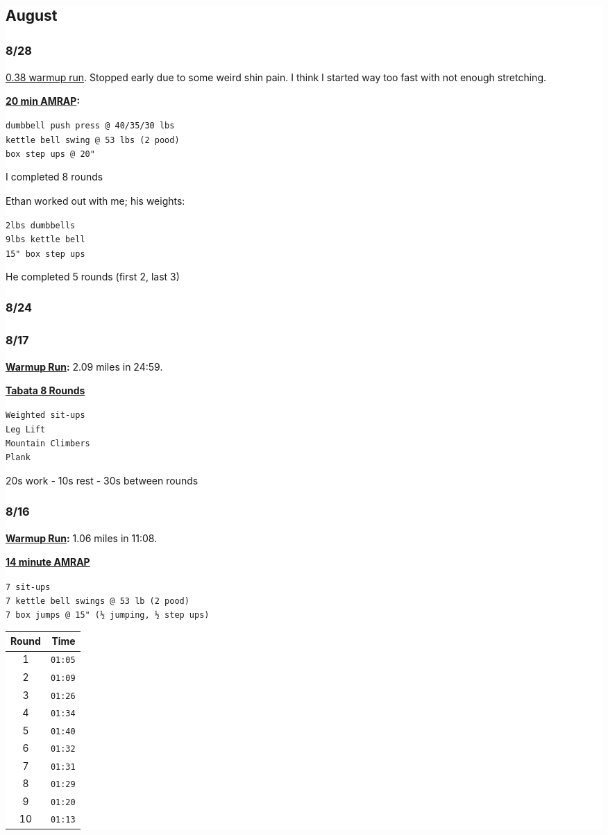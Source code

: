 ## August

### 8/28

[0.38 warmup run](https://runkeeper.com/user/ritcheyer/activity/853181407). Stopped early due to some weird shin pain. I think I started way too fast with not enough stretching.

**[20 min AMRAP](https://runkeeper.com/user/ritcheyer/activity/853192126):**

 ```
 dumbbell push press @ 40/35/30 lbs
 kettle bell swing @ 53 lbs (2 pood)
 box step ups @ 20"
 ```
I completed 8 rounds 

Ethan worked out with me; his weights:

```
2lbs dumbbells
9lbs kettle bell
15" box step ups
```
He completed 5 rounds (first 2, last 3)

### 8/24


### 8/17
**[Warmup Run](https://runkeeper.com/user/ritcheyer/activity/846674697):** 2.09 miles in 24:59.

**[Tabata 8 Rounds](https://runkeeper.com/user/ritcheyer/activity/845865609)**

```
Weighted sit-ups
Leg Lift
Mountain Climbers
Plank
```
20s work - 10s rest - 30s between rounds

### 8/16
**[Warmup Run](https://runkeeper.com/user/ritcheyer/activity/845850406):** 1.06 miles in 11:08.

**[14 minute AMRAP](https://runkeeper.com/user/ritcheyer/activity/845865609)**

```
7 sit-ups
7 kettle bell swings @ 53 lb (2 pood)
7 box jumps @ 15" (½ jumping, ½ step ups)
```

| Round | Time |
|:---:|---:|
1 | `01:05` |
2 | `01:09` |
3 | `01:26` |
4 | `01:34` |
5 | `01:40` |
6 | `01:32` |
7 | `01:31` |
8 | `01:29` |
9 |  `01:20` |
10 |  `01:13` |
